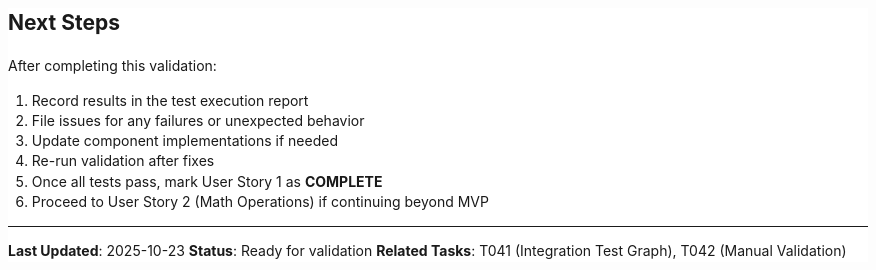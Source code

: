 ## Next Steps

After completing this validation:
1. Record results in the test execution report
2. File issues for any failures or unexpected behavior
3. Update component implementations if needed
4. Re-run validation after fixes
5. Once all tests pass, mark User Story 1 as **COMPLETE**
6. Proceed to User Story 2 (Math Operations) if continuing beyond MVP

---

**Last Updated**: 2025-10-23
**Status**: Ready for validation
**Related Tasks**: T041 (Integration Test Graph), T042 (Manual Validation)
